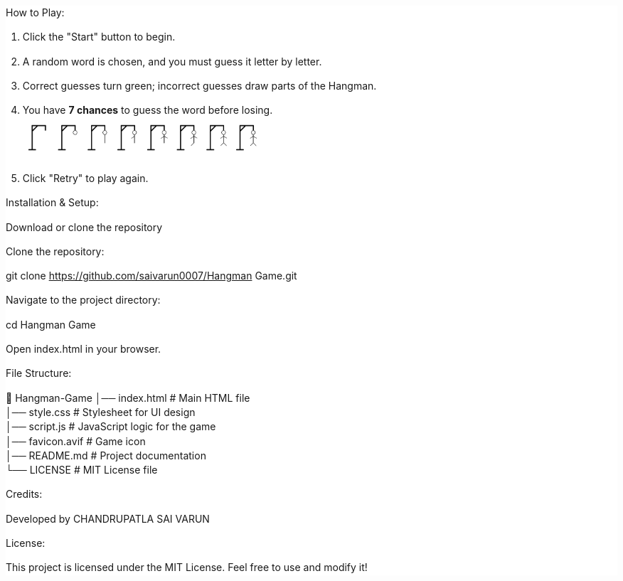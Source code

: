 How to Play:<br>

1. Click the "Start" button to begin.

2. A random word is chosen, and you must guess it letter by letter.

3. Correct guesses turn green; incorrect guesses draw parts of the Hangman.

4. You have **7 chances** to guess the word before losing.<br>
<img src="./images/spritesheet.png" width=40% alt="snapshots"><br>

5. Click "Retry" to play again.


Installation & Setup:

Download or clone the repository


Clone the repository:

git clone https://github.com/saivarun0007/Hangman Game.git

Navigate to the project directory:

cd Hangman Game

Open index.html in your browser.


File Structure:

📂 Hangman-Game 
│── index.html        # Main HTML file<br>
│── style.css         # Stylesheet for UI design<br>
│── script.js         #  JavaScript logic for the game<br>
│── favicon.avif      # Game icon<br>
│── README.md         # Project documentation<br>
└── LICENSE           # MIT License file<br>


Credits:

Developed by CHANDRUPATLA SAI VARUN

License:

This project is licensed under the MIT License. Feel free to use and modify it!
